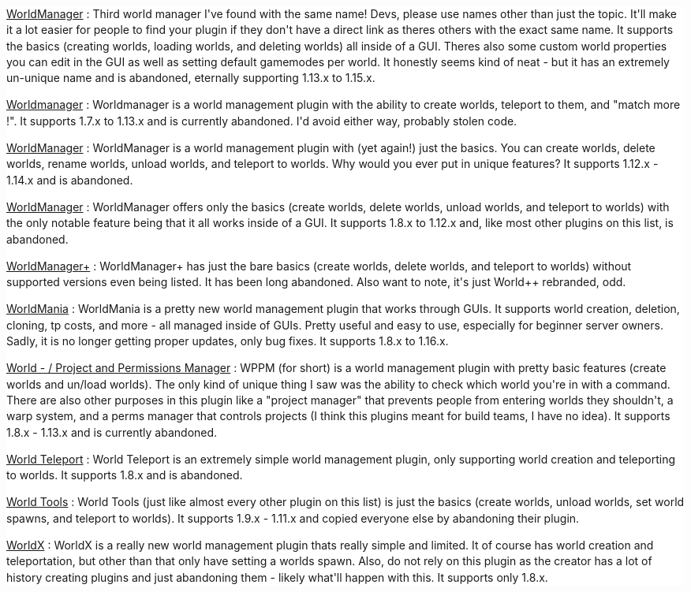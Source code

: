 [WorldManager](https://www.spigotmc.org/resources/worldmanager.60540/) : Third world manager I've found with the same name! Devs, please use names other than just the topic.
It'll make it a lot easier for people to find your plugin if they don't have a direct link as theres others with the exact same name. It supports the basics (creating worlds,
loading worlds, and deleting worlds) all inside of a GUI. Theres also some custom world properties you can edit in the GUI as well as setting default gamemodes per world. It
honestly seems kind of neat - but it has an extremely un-unique name and is abandoned, eternally supporting 1.13.x to 1.15.x. 

[Worldmanager](https://www.spigotmc.org/resources/worldmanager.61908/) : Worldmanager is a world management plugin with the ability to create worlds, teleport to them, and
"match more !". It supports 1.7.x to 1.13.x and is currently abandoned. I'd avoid either way, probably stolen code.

[WorldManager](https://www.spigotmc.org/resources/worldmanager.56799/) : WorldManager is a world management plugin with (yet again!) just the basics. You can create worlds,
delete worlds, rename worlds, unload worlds, and teleport to worlds. Why would you ever put in unique features? It supports 1.12.x - 1.14.x and is abandoned.

[WorldManager](https://www.spigotmc.org/resources/worldmanager.48340/) : WorldManager offers only the basics (create worlds, delete worlds, unload worlds, and teleport to
worlds) with the only notable feature being that it all works inside of a GUI. It supports 1.8.x to 1.12.x and, like most other plugins on this list, is abandoned.

[WorldManager+](https://www.spigotmc.org/resources/worldmanager.12539/) : WorldManager+ has just the bare basics (create worlds, delete worlds, and teleport to worlds)
without supported versions even being listed. It has been long abandoned. Also want to note, it's just World++ rebranded, odd.

[WorldMania](https://www.spigotmc.org/resources/worldmania-worldmanagment-gui-based-1-8-8-1-16x.83764/) : WorldMania is a pretty new world management plugin that
works through GUIs. It supports world creation, deletion, cloning, tp costs, and more - all managed inside of GUIs. Pretty useful and easy to use, especially for
beginner server owners. Sadly, it is no longer getting proper updates, only bug fixes. It supports 1.8.x to 1.16.x.

[World - / Project and Permissions Manager](https://www.spigotmc.org/resources/wpm-v1-0-world-project-and-permissions-manager.54906/) : WPPM (for short) is a world management
plugin with pretty basic features (create worlds and un/load worlds). The only kind of unique thing I saw was the ability to check which world you're in with a command. There
are also other purposes in this plugin like a "project manager" that prevents people from entering worlds they shouldn't, a warp system, and a perms manager that controls
projects (I think this plugins meant for build teams, I have no idea). It supports 1.8.x -  1.13.x and is currently abandoned.

[World Teleport](https://www.spigotmc.org/resources/world-teleport.33045/) : World Teleport is an extremely simple world management plugin, only supporting world creation
and teleporting to worlds. It supports 1.8.x and is abandoned.

[World Tools](https://www.spigotmc.org/resources/world-tools.34304/) : World Tools (just like almost every other plugin on this list) is just the basics (create worlds,
unload worlds, set world spawns, and teleport to worlds). It supports 1.9.x - 1.11.x and copied everyone else by abandoning their plugin.

[WorldX](https://www.spigotmc.org/resources/worldx-1-8-simple-world-management.88572/) : WorldX is a really new world management plugin thats really simple and limited.
It of course has world creation and teleportation, but other than that only have setting a worlds spawn. Also, do not rely on this plugin as the creator has a lot of
history creating plugins and just abandoning them - likely what'll happen with this. It supports only 1.8.x.
